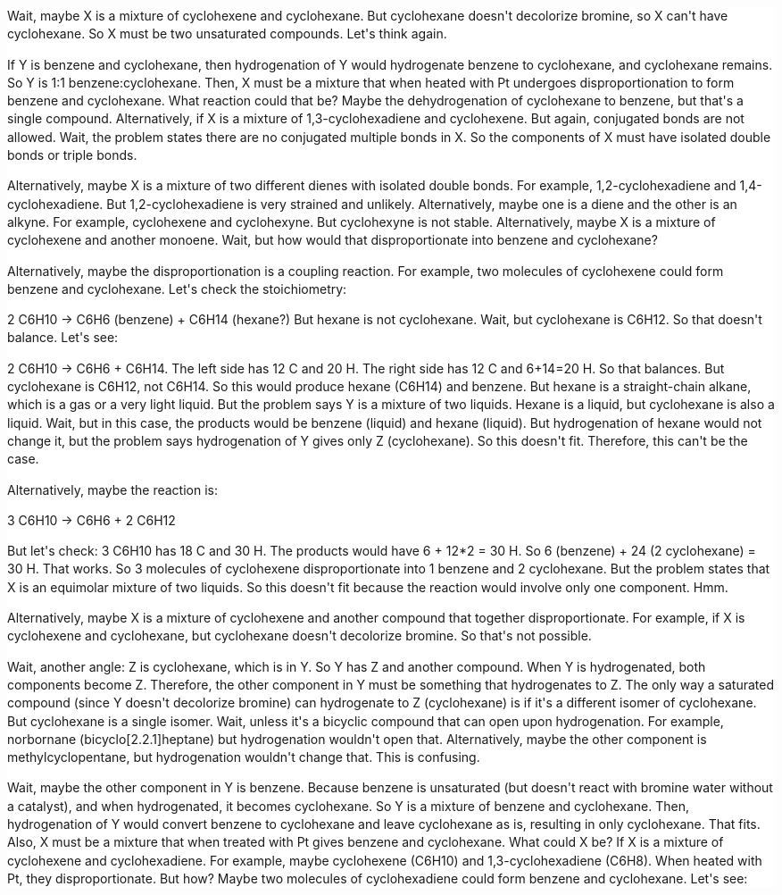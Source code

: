 Wait, maybe X is a mixture of cyclohexene and cyclohexane. But cyclohexane doesn't decolorize bromine, so X can't have cyclohexane. So X must be two unsaturated compounds. Let's think again.

If Y is benzene and cyclohexane, then hydrogenation of Y would hydrogenate benzene to cyclohexane, and cyclohexane remains. So Y is 1:1 benzene:cyclohexane. Then, X must be a mixture that when heated with Pt undergoes disproportionation to form benzene and cyclohexane. What reaction could that be? Maybe the dehydrogenation of cyclohexane to benzene, but that's a single compound. Alternatively, if X is a mixture of 1,3-cyclohexadiene and cyclohexene. But again, conjugated bonds are not allowed. Wait, the problem states there are no conjugated multiple bonds in X. So the components of X must have isolated double bonds or triple bonds.

Alternatively, maybe X is a mixture of two different dienes with isolated double bonds. For example, 1,2-cyclohexadiene and 1,4-cyclohexadiene. But 1,2-cyclohexadiene is very strained and unlikely. Alternatively, maybe one is a diene and the other is an alkyne. For example, cyclohexene and cyclohexyne. But cyclohexyne is not stable. Alternatively, maybe X is a mixture of cyclohexene and another monoene. Wait, but how would that disproportionate into benzene and cyclohexane?

Alternatively, maybe the disproportionation is a coupling reaction. For example, two molecules of cyclohexene could form benzene and cyclohexane. Let's check the stoichiometry:

2 C6H10 → C6H6 (benzene) + C6H14 (hexane?) But hexane is not cyclohexane. Wait, but cyclohexane is C6H12. So that doesn't balance. Let's see:

2 C6H10 → C6H6 + C6H14. The left side has 12 C and 20 H. The right side has 12 C and 6+14=20 H. So that balances. But cyclohexane is C6H12, not C6H14. So this would produce hexane (C6H14) and benzene. But hexane is a straight-chain alkane, which is a gas or a very light liquid. But the problem says Y is a mixture of two liquids. Hexane is a liquid, but cyclohexane is also a liquid. Wait, but in this case, the products would be benzene (liquid) and hexane (liquid). But hydrogenation of hexane would not change it, but the problem says hydrogenation of Y gives only Z (cyclohexane). So this doesn't fit. Therefore, this can't be the case.

Alternatively, maybe the reaction is:

3 C6H10 → C6H6 + 2 C6H12

But let's check: 3 C6H10 has 18 C and 30 H. The products would have 6 + 12*2 = 30 H. So 6 (benzene) + 24 (2 cyclohexane) = 30 H. That works. So 3 molecules of cyclohexene disproportionate into 1 benzene and 2 cyclohexane. But the problem states that X is an equimolar mixture of two liquids. So this doesn't fit because the reaction would involve only one component. Hmm.

Alternatively, maybe X is a mixture of cyclohexene and another compound that together disproportionate. For example, if X is cyclohexene and cyclohexane, but cyclohexane doesn't decolorize bromine. So that's not possible.

Wait, another angle: Z is cyclohexane, which is in Y. So Y has Z and another compound. When Y is hydrogenated, both components become Z. Therefore, the other component in Y must be something that hydrogenates to Z. The only way a saturated compound (since Y doesn't decolorize bromine) can hydrogenate to Z (cyclohexane) is if it's a different isomer of cyclohexane. But cyclohexane is a single isomer. Wait, unless it's a bicyclic compound that can open upon hydrogenation. For example, norbornane (bicyclo[2.2.1]heptane) but hydrogenation wouldn't open that. Alternatively, maybe the other component is methylcyclopentane, but hydrogenation wouldn't change that. This is confusing.

Wait, maybe the other component in Y is benzene. Because benzene is unsaturated (but doesn't react with bromine water without a catalyst), and when hydrogenated, it becomes cyclohexane. So Y is a mixture of benzene and cyclohexane. Then, hydrogenation of Y would convert benzene to cyclohexane and leave cyclohexane as is, resulting in only cyclohexane. That fits. Also, X must be a mixture that when treated with Pt gives benzene and cyclohexane. What could X be? If X is a mixture of cyclohexene and cyclohexadiene. For example, maybe cyclohexene (C6H10) and 1,3-cyclohexadiene (C6H8). When heated with Pt, they disproportionate. But how? Maybe two molecules of cyclohexadiene could form benzene and cyclohexane. Let's see:
